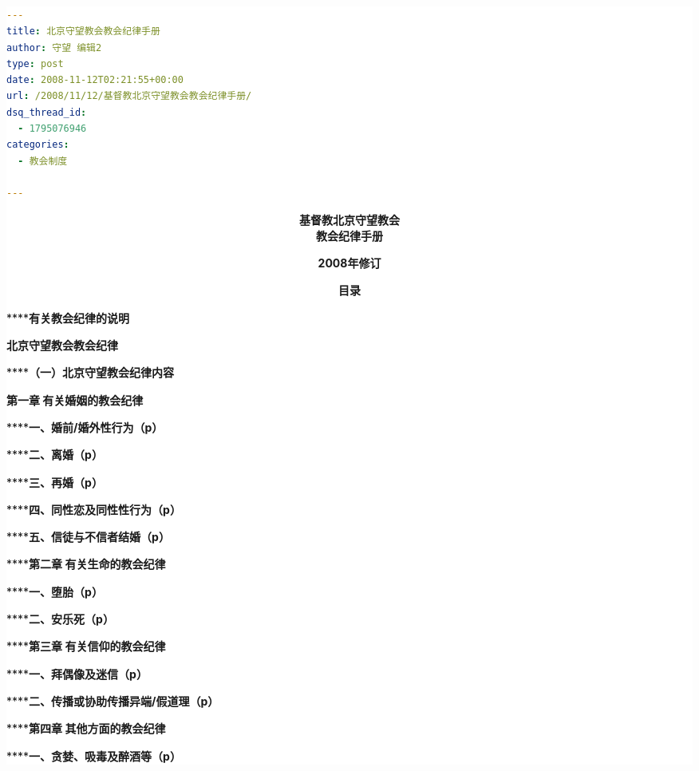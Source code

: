```yaml
---
title: 北京守望教会教会纪律手册
author: 守望 编辑2
type: post
date: 2008-11-12T02:21:55+00:00
url: /2008/11/12/基督教北京守望教会教会纪律手册/
dsq_thread_id:
  - 1795076946
categories:
  - 教会制度

---
```

<p style="text-align: center;">
  <strong>基督教北京守望教会</strong><br /> <strong> 教会纪律手册</strong>
</p>

<p style="text-align: center;">
  <strong>2008年修订</strong>
</p>

<p style="text-align: center;">
  <strong>目录</strong>
</p>

******有关教会纪律的说明**

 **北京守望教会教会纪律**

******（一）北京守望教会纪律内容**

**第一章 有关婚姻的教会纪律**

******一、婚前/婚外性行为（p）**

******二、离婚（p）**

******三、再婚（p）**

******四、同性恋及同性性行为（p）**

******五、信徒与不信者结婚（p）**

******第二章 有关生命的教会纪律**

******一、堕胎（p）**

******二、安乐死（p）**

******第三章 有关信仰的教会纪律**

******一、拜偶像及迷信（p）**

******二、传播或协助传播异端/假道理（p）**

******第四章 其他方面的教会纪律**

******一、贪婪、吸毒及醉酒等（p）**
